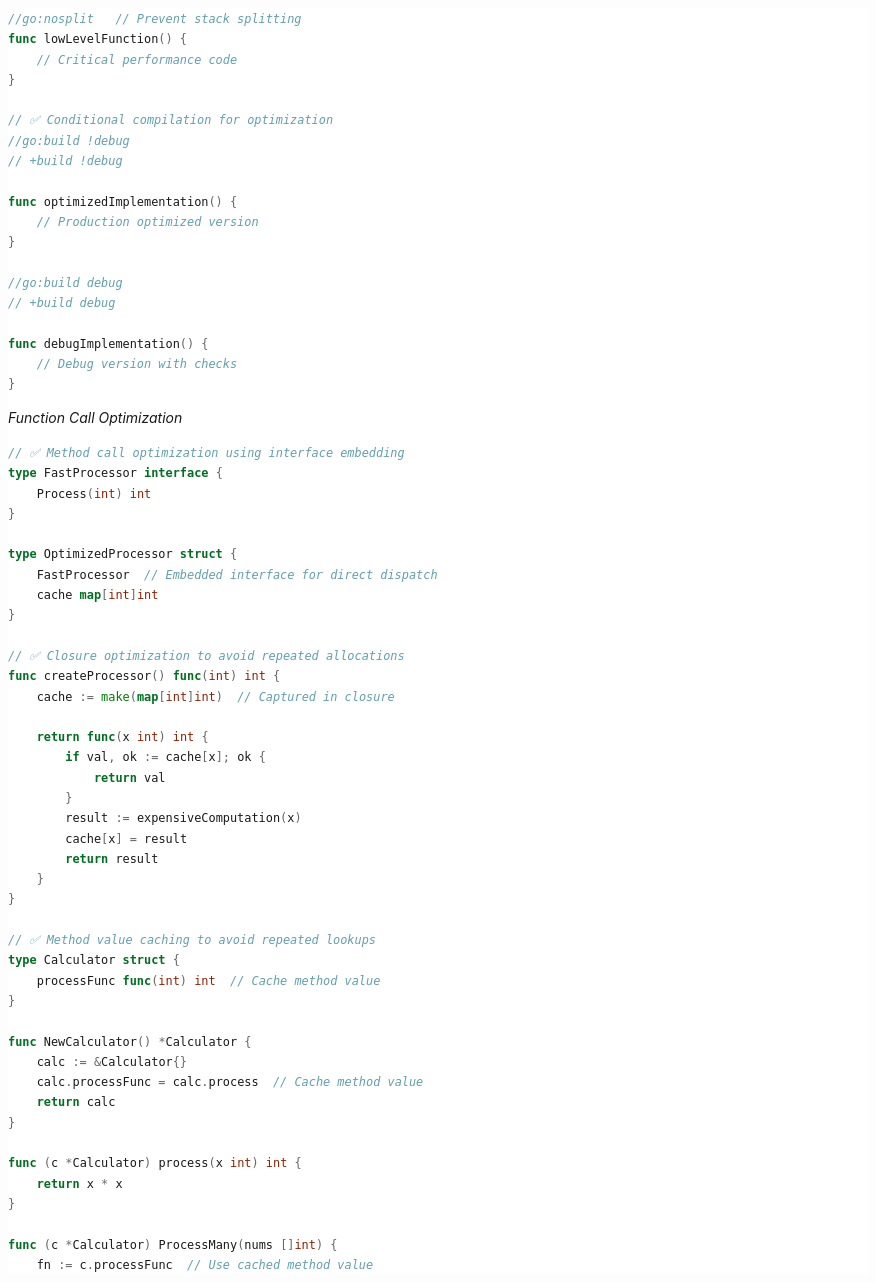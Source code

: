 ```go
//go:nosplit   // Prevent stack splitting
func lowLevelFunction() {
    // Critical performance code
}

// ✅ Conditional compilation for optimization
//go:build !debug
// +build !debug

func optimizedImplementation() {
    // Production optimized version
}

//go:build debug
// +build debug

func debugImplementation() {
    // Debug version with checks
}
```

*Function Call Optimization*
```go
// ✅ Method call optimization using interface embedding
type FastProcessor interface {
    Process(int) int
}

type OptimizedProcessor struct {
    FastProcessor  // Embedded interface for direct dispatch
    cache map[int]int
}

// ✅ Closure optimization to avoid repeated allocations
func createProcessor() func(int) int {
    cache := make(map[int]int)  // Captured in closure
    
    return func(x int) int {
        if val, ok := cache[x]; ok {
            return val
        }
        result := expensiveComputation(x)
        cache[x] = result
        return result
    }
}

// ✅ Method value caching to avoid repeated lookups
type Calculator struct {
    processFunc func(int) int  // Cache method value
}

func NewCalculator() *Calculator {
    calc := &Calculator{}
    calc.processFunc = calc.process  // Cache method value
    return calc
}

func (c *Calculator) process(x int) int {
    return x * x
}

func (c *Calculator) ProcessMany(nums []int) {
    fn := c.processFunc  // Use cached method value
```